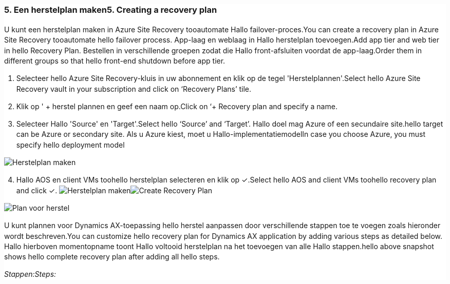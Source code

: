 

### <a name="5-creating-a-recovery-plan"></a><span data-ttu-id="d591d-165">5. Een herstelplan maken</span><span class="sxs-lookup"><span data-stu-id="d591d-165">5. Creating a recovery plan</span></span>

<span data-ttu-id="d591d-166">U kunt een herstelplan maken in Azure Site Recovery tooautomate Hallo failover-proces.</span><span class="sxs-lookup"><span data-stu-id="d591d-166">You can create a recovery plan in Azure Site Recovery tooautomate hello failover process.</span></span> <span data-ttu-id="d591d-167">App-laag en weblaag in Hallo herstelplan toevoegen.</span><span class="sxs-lookup"><span data-stu-id="d591d-167">Add app tier and web tier in hello Recovery Plan.</span></span> <span data-ttu-id="d591d-168">Bestellen in verschillende groepen zodat die Hallo front-afsluiten voordat de app-laag.</span><span class="sxs-lookup"><span data-stu-id="d591d-168">Order them in different groups so that hello front-end shutdown before app tier.</span></span>

1)  <span data-ttu-id="d591d-169">Selecteer hello Azure Site Recovery-kluis in uw abonnement en klik op de tegel 'Herstelplannen'.</span><span class="sxs-lookup"><span data-stu-id="d591d-169">Select hello Azure Site Recovery vault in your subscription and click on ‘Recovery Plans’ tile.</span></span>

2)  <span data-ttu-id="d591d-170">Klik op ' + herstel plannen en geef een naam op.</span><span class="sxs-lookup"><span data-stu-id="d591d-170">Click on ‘+ Recovery plan and specify a name.</span></span>

3)  <span data-ttu-id="d591d-171">Selecteer Hallo 'Source' en 'Target'.</span><span class="sxs-lookup"><span data-stu-id="d591d-171">Select hello ‘Source’ and ‘Target’.</span></span> <span data-ttu-id="d591d-172">Hallo doel mag Azure of een secundaire site.</span><span class="sxs-lookup"><span data-stu-id="d591d-172">hello target can be Azure or secondary site.</span></span> <span data-ttu-id="d591d-173">Als u Azure kiest, moet u Hallo-implementatiemodel</span><span class="sxs-lookup"><span data-stu-id="d591d-173">In case you choose Azure, you must specify hello deployment model</span></span>

![Herstelplan maken](./media/site-recovery-dynamics-ax/recoveryplancreation1.png)

4)  <span data-ttu-id="d591d-175">Hallo AOS en client VMs toohello herstelplan selecteren en klik op ✓.</span><span class="sxs-lookup"><span data-stu-id="d591d-175">Select hello AOS and client VMs toohello recovery plan and click ✓.</span></span>
<span data-ttu-id="d591d-176">![Herstelplan maken](./media/site-recovery-dynamics-ax/selectvms.png)</span><span class="sxs-lookup"><span data-stu-id="d591d-176">![Create Recovery Plan](./media/site-recovery-dynamics-ax/selectvms.png)</span></span>


![Plan voor herstel](./media/site-recovery-dynamics-ax/recoveryplan.png)

<span data-ttu-id="d591d-178">U kunt plannen voor Dynamics AX-toepassing hello herstel aanpassen door verschillende stappen toe te voegen zoals hieronder wordt beschreven.</span><span class="sxs-lookup"><span data-stu-id="d591d-178">You can customize hello recovery plan for Dynamics AX application by adding various steps as detailed below.</span></span> <span data-ttu-id="d591d-179">Hallo hierboven momentopname toont Hallo voltooid herstelplan na het toevoegen van alle Hallo stappen.</span><span class="sxs-lookup"><span data-stu-id="d591d-179">hello above snapshot shows hello complete recovery plan after adding all hello steps.</span></span>

<span data-ttu-id="d591d-180">*Stappen:*</span><span class="sxs-lookup"><span data-stu-id="d591d-180">*Steps:*</span></span>
